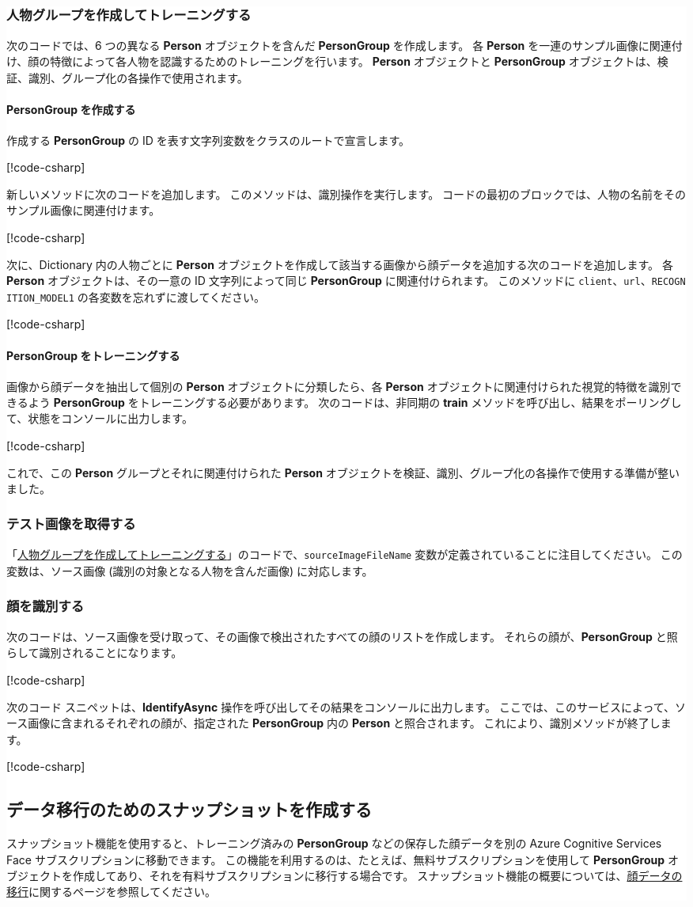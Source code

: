 ### <a name="create-and-train-a-person-group"></a>人物グループを作成してトレーニングする

次のコードでは、6 つの異なる **Person** オブジェクトを含んだ **PersonGroup** を作成します。 各 **Person** を一連のサンプル画像に関連付け、顔の特徴によって各人物を認識するためのトレーニングを行います。 **Person** オブジェクトと **PersonGroup** オブジェクトは、検証、識別、グループ化の各操作で使用されます。

#### <a name="create-persongroup"></a>PersonGroup を作成する

作成する **PersonGroup** の ID を表す文字列変数をクラスのルートで宣言します。

[!code-csharp[](~/cognitive-services-quickstart-code/dotnet/Face/FaceQuickstart.cs?name=snippet_persongroup_declare)]

新しいメソッドに次のコードを追加します。 このメソッドは、識別操作を実行します。 コードの最初のブロックでは、人物の名前をそのサンプル画像に関連付けます。

[!code-csharp[](~/cognitive-services-quickstart-code/dotnet/Face/FaceQuickstart.cs?name=snippet_persongroup_files)]

次に、Dictionary 内の人物ごとに **Person** オブジェクトを作成して該当する画像から顔データを追加する次のコードを追加します。 各 **Person** オブジェクトは、その一意の ID 文字列によって同じ **PersonGroup** に関連付けられます。 このメソッドに `client`、`url`、`RECOGNITION_MODEL1` の各変数を忘れずに渡してください。

[!code-csharp[](~/cognitive-services-quickstart-code/dotnet/Face/FaceQuickstart.cs?name=snippet_persongroup_create)]

#### <a name="train-persongroup"></a>PersonGroup をトレーニングする

画像から顔データを抽出して個別の **Person** オブジェクトに分類したら、各 **Person** オブジェクトに関連付けられた視覚的特徴を識別できるよう **PersonGroup** をトレーニングする必要があります。 次のコードは、非同期の **train** メソッドを呼び出し、結果をポーリングして、状態をコンソールに出力します。

[!code-csharp[](~/cognitive-services-quickstart-code/dotnet/Face/FaceQuickstart.cs?name=snippet_persongroup_train)]

これで、この **Person** グループとそれに関連付けられた **Person** オブジェクトを検証、識別、グループ化の各操作で使用する準備が整いました。

### <a name="get-a-test-image"></a>テスト画像を取得する

「[人物グループを作成してトレーニングする](#create-and-train-a-person-group)」のコードで、`sourceImageFileName` 変数が定義されていることに注目してください。 この変数は、ソース画像 (識別の対象となる人物を含んだ画像) に対応します。

### <a name="identify-faces"></a>顔を識別する

次のコードは、ソース画像を受け取って、その画像で検出されたすべての顔のリストを作成します。 それらの顔が、**PersonGroup** と照らして識別されることになります。

[!code-csharp[](~/cognitive-services-quickstart-code/dotnet/Face/FaceQuickstart.cs?name=snippet_identify_sources)]

次のコード スニペットは、**IdentifyAsync** 操作を呼び出してその結果をコンソールに出力します。 ここでは、このサービスによって、ソース画像に含まれるそれぞれの顔が、指定された **PersonGroup** 内の **Person** と照合されます。 これにより、識別メソッドが終了します。

[!code-csharp[](~/cognitive-services-quickstart-code/dotnet/Face/FaceQuickstart.cs?name=snippet_identify)]

## <a name="take-a-snapshot-for-data-migration"></a>データ移行のためのスナップショットを作成する

スナップショット機能を使用すると、トレーニング済みの **PersonGroup** などの保存した顔データを別の Azure Cognitive Services Face サブスクリプションに移動できます。 この機能を利用するのは、たとえば、無料サブスクリプションを使用して **PersonGroup** オブジェクトを作成してあり、それを有料サブスクリプションに移行する場合です。 スナップショット機能の概要については、[顔データの移行](../../Face-API-How-to-Topics/how-to-migrate-face-data.md)に関するページを参照してください。
